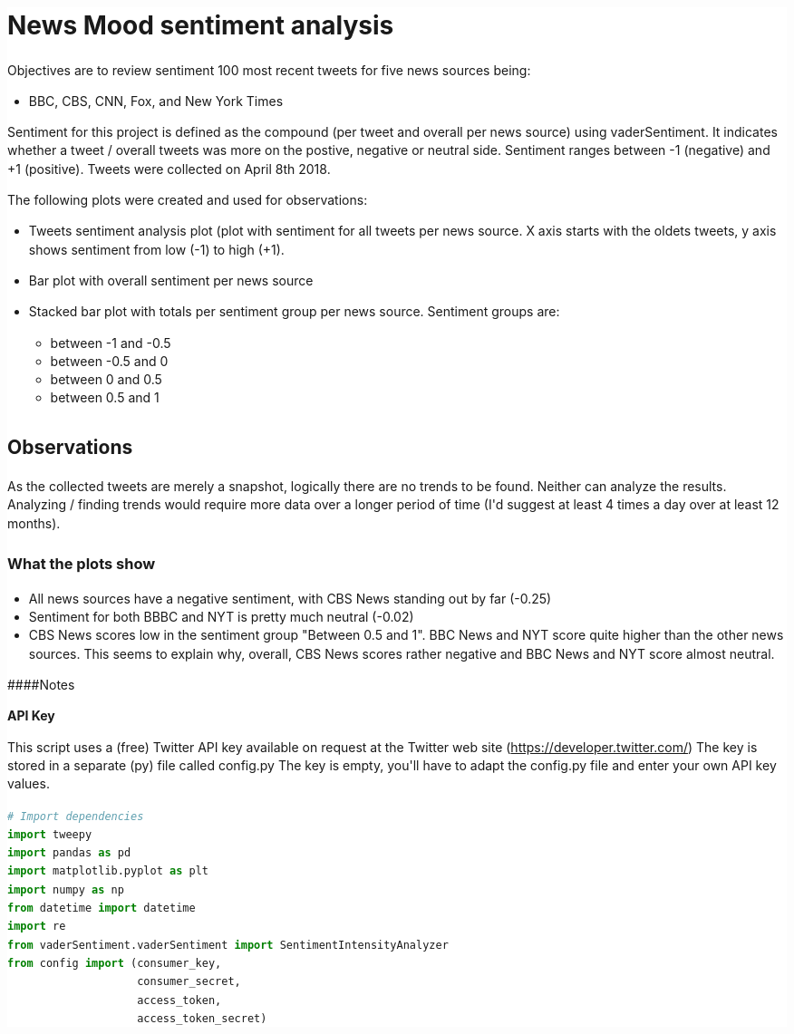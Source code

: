 
# News Mood sentiment analysis

Objectives are to review sentiment 100 most recent tweets for five news sources being:

+ BBC, CBS, CNN, Fox, and New York Times

Sentiment for this project is defined as the compound (per tweet and overall per news source) using vaderSentiment.
It indicates whether a tweet / overall tweets was more on the postive, negative or neutral side.
Sentiment ranges between -1 (negative) and +1 (positive).
Tweets were collected on April 8th 2018.

The following plots were created and used for observations:

+ Tweets sentiment analysis plot (plot with sentiment for all tweets per news source.
  X axis starts with the oldets tweets, y axis shows sentiment from low (-1) to high (+1). 
+ Bar plot with overall sentiment per news source
+ Stacked bar plot with totals per sentiment group per news source.
  Sentiment groups are:
  
  + between -1 and -0.5
  + between -0.5 and 0
  + between 0 and 0.5
  + between 0.5 and 1

## Observations

As the collected tweets are merely a snapshot, logically there are no trends to be found.
Neither can analyze the results.
Analyzing / finding trends would require more data over a longer period of time (I'd suggest at least 4 times a day over at least 12 months). 

### What the plots show

+ All news sources have a negative sentiment, with CBS News standing out by far (-0.25)
+ Sentiment for both BBBC and NYT is pretty much neutral (-0.02)
+ CBS News scores low in the sentiment group "Between 0.5 and 1". BBC News and NYT score quite higher than the other 
  news sources. This seems to explain why, overall, CBS News scores rather negative and BBC News and NYT score almost 
  neutral.
  
####Notes

**API Key**

This script uses a (free) Twitter API key available on request at the Twitter web site (https://developer.twitter.com/) The key is stored in a separate (py) file called config.py The key is empty, you'll have to adapt the config.py file and enter your own API key values.


```python
# Import dependencies
import tweepy
import pandas as pd
import matplotlib.pyplot as plt
import numpy as np
from datetime import datetime
import re
from vaderSentiment.vaderSentiment import SentimentIntensityAnalyzer
from config import (consumer_key,
                    consumer_secret,
                    access_token,
                    access_token_secret)
```
